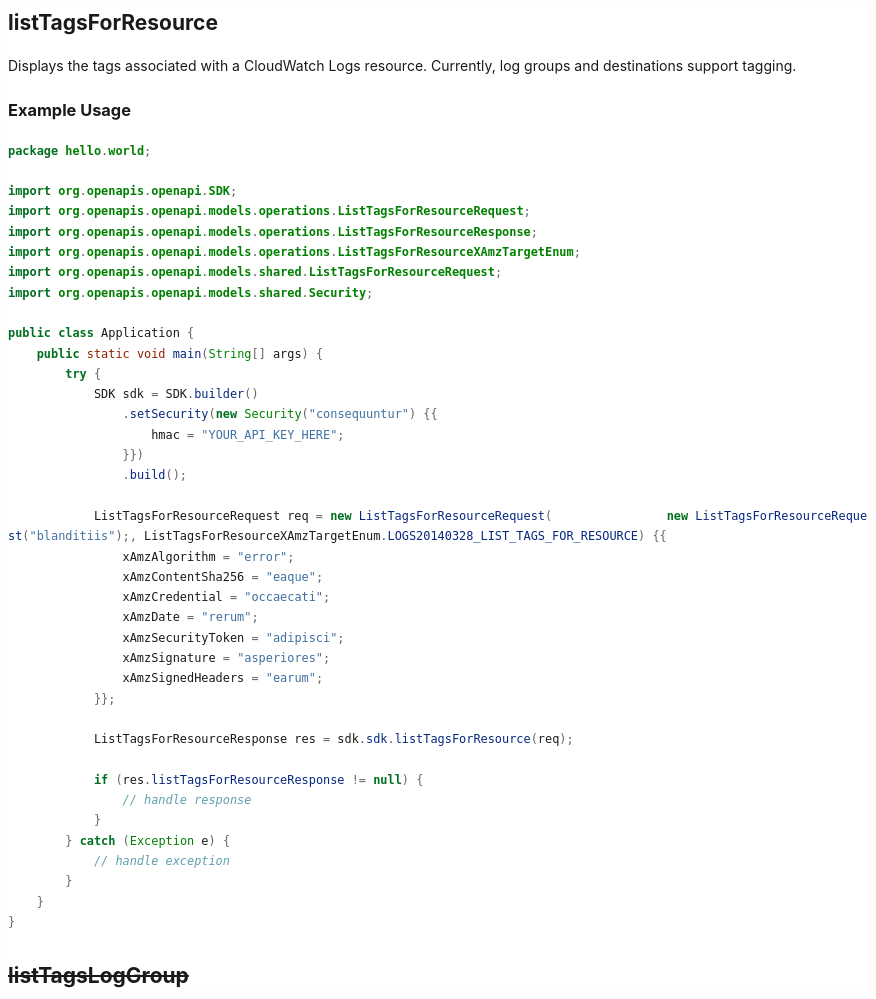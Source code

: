 ## listTagsForResource

Displays the tags associated with a CloudWatch Logs resource. Currently, log groups and destinations support tagging.

### Example Usage

```java
package hello.world;

import org.openapis.openapi.SDK;
import org.openapis.openapi.models.operations.ListTagsForResourceRequest;
import org.openapis.openapi.models.operations.ListTagsForResourceResponse;
import org.openapis.openapi.models.operations.ListTagsForResourceXAmzTargetEnum;
import org.openapis.openapi.models.shared.ListTagsForResourceRequest;
import org.openapis.openapi.models.shared.Security;

public class Application {
    public static void main(String[] args) {
        try {
            SDK sdk = SDK.builder()
                .setSecurity(new Security("consequuntur") {{
                    hmac = "YOUR_API_KEY_HERE";
                }})
                .build();

            ListTagsForResourceRequest req = new ListTagsForResourceRequest(                new ListTagsForResourceRequest("blanditiis");, ListTagsForResourceXAmzTargetEnum.LOGS20140328_LIST_TAGS_FOR_RESOURCE) {{
                xAmzAlgorithm = "error";
                xAmzContentSha256 = "eaque";
                xAmzCredential = "occaecati";
                xAmzDate = "rerum";
                xAmzSecurityToken = "adipisci";
                xAmzSignature = "asperiores";
                xAmzSignedHeaders = "earum";
            }};            

            ListTagsForResourceResponse res = sdk.sdk.listTagsForResource(req);

            if (res.listTagsForResourceResponse != null) {
                // handle response
            }
        } catch (Exception e) {
            // handle exception
        }
    }
}
```

## ~~listTagsLogGroup~~
